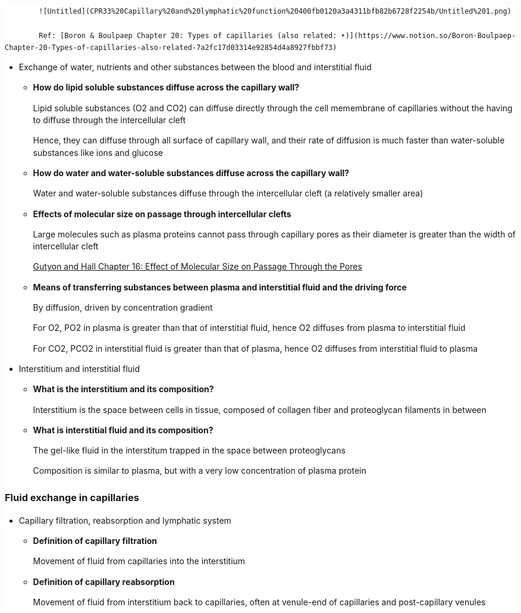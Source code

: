             ![Untitled](CPR33%20Capillary%20and%20lymphatic%20function%20400fb0120a3a4311bfb82b6728f2254b/Untitled%201.png)
            
            Ref: [Boron & Boulpaep Chapter 20: Types of capillaries (also related: ‣)](https://www.notion.so/Boron-Boulpaep-Chapter-20-Types-of-capillaries-also-related-7a2fc17d03314e92854d4a8927fbbf73) 
            
- Exchange of water, nutrients and other substances between the blood and interstitial fluid
    - **How do lipid soluble substances diffuse across the capillary wall?**
        
        Lipid soluble substances (O2 and CO2) can diffuse directly through the cell memembrane of capillaries without the having to diffuse through the intercellular cleft
        
        Hence, they can diffuse through all surface of capillary wall, and their rate of diffusion is much faster than water-soluble substances like ions and glucose
        
    - **How do water and water-soluble substances diffuse across the capillary wall?**
        
        Water and water-soluble substances diffuse through the intercellular cleft (a relatively smaller area)
        
    - **Effects of molecular size on passage through intercellular clefts**
        
        Large molecules such as plasma proteins cannot pass through capillary pores as their diameter is greater than the width of intercellular cleft
        
        [Gutyon and Hall Chapter 16: Effect of Molecular Size on Passage Through the Pores](https://www.notion.so/Gutyon-and-Hall-Chapter-16-Effect-of-Molecular-Size-on-Passage-Through-the-Pores-c1a70229c812496d931abbcc34543ec5) 
        
    - **Means of transferring substances between plasma and interstitial fluid and the driving force**
        
        By diffusion, driven by concentration gradient
        
        For O2, PO2 in plasma is greater than that of interstitial fluid, hence O2 diffuses from plasma to interstitial fluid
        
        For CO2, PCO2 in interstitial fluid is greater than that of plasma, hence O2 diffuses from interstitial fluid to plasma
        
- Interstitium and interstitial fluid
    - **What is the interstitium and its composition?**
        
        Interstitium is the space between cells in tissue, composed of collagen fiber and proteoglycan filaments in between
        
    - **What is interstitial fluid and its composition?**
        
        The gel-like fluid in the interstitum trapped in the space between proteoglycans
        
        Composition is similar to plasma, but with a very low concentration of plasma protein
        

### Fluid exchange in capillaries

- Capillary filtration, reabsorption and lymphatic system
    - **Definition of capillary filtration**
        
        Movement of fluid from capillaries into the interstitium
        
    - **Definition of capillary reabsorption**
        
        Movement of fluid from interstitium back to capillaries, often at venule-end of capillaries and post-capillary venules
        